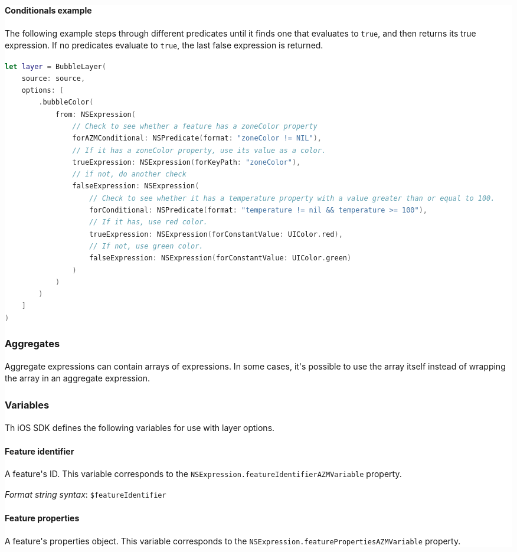 #### Conditionals example

The following example steps through different predicates until it finds one that evaluates to `true`, and then returns its true expression. If no predicates evaluate to `true`, the last false expression is returned.

```swift
let layer = BubbleLayer(
    source: source,
    options: [
        .bubbleColor(
            from: NSExpression(
                // Check to see whether a feature has a zoneColor property
                forAZMConditional: NSPredicate(format: "zoneColor != NIL"),
                // If it has a zoneColor property, use its value as a color.
                trueExpression: NSExpression(forKeyPath: "zoneColor"),
                // if not, do another check
                falseExpression: NSExpression(
                    // Check to see whether it has a temperature property with a value greater than or equal to 100.
                    forConditional: NSPredicate(format: "temperature != nil && temperature >= 100"),
                    // If it has, use red color.
                    trueExpression: NSExpression(forConstantValue: UIColor.red),
                    // If not, use green color.
                    falseExpression: NSExpression(forConstantValue: UIColor.green)
                )
            )
        )
    ]
)
```

### Aggregates

Aggregate expressions can contain arrays of expressions. In some cases, it's possible to use the array itself instead of wrapping the array in an aggregate expression.

### Variables

Th iOS SDK defines the following variables for use with layer options.

#### Feature identifier

A feature's ID. This variable corresponds to the `NSExpression.featureIdentifierAZMVariable` property.

_Format string syntax_: `$featureIdentifier`

#### Feature properties

A feature's properties object. This variable corresponds to the `NSExpression.featurePropertiesAZMVariable` property.
